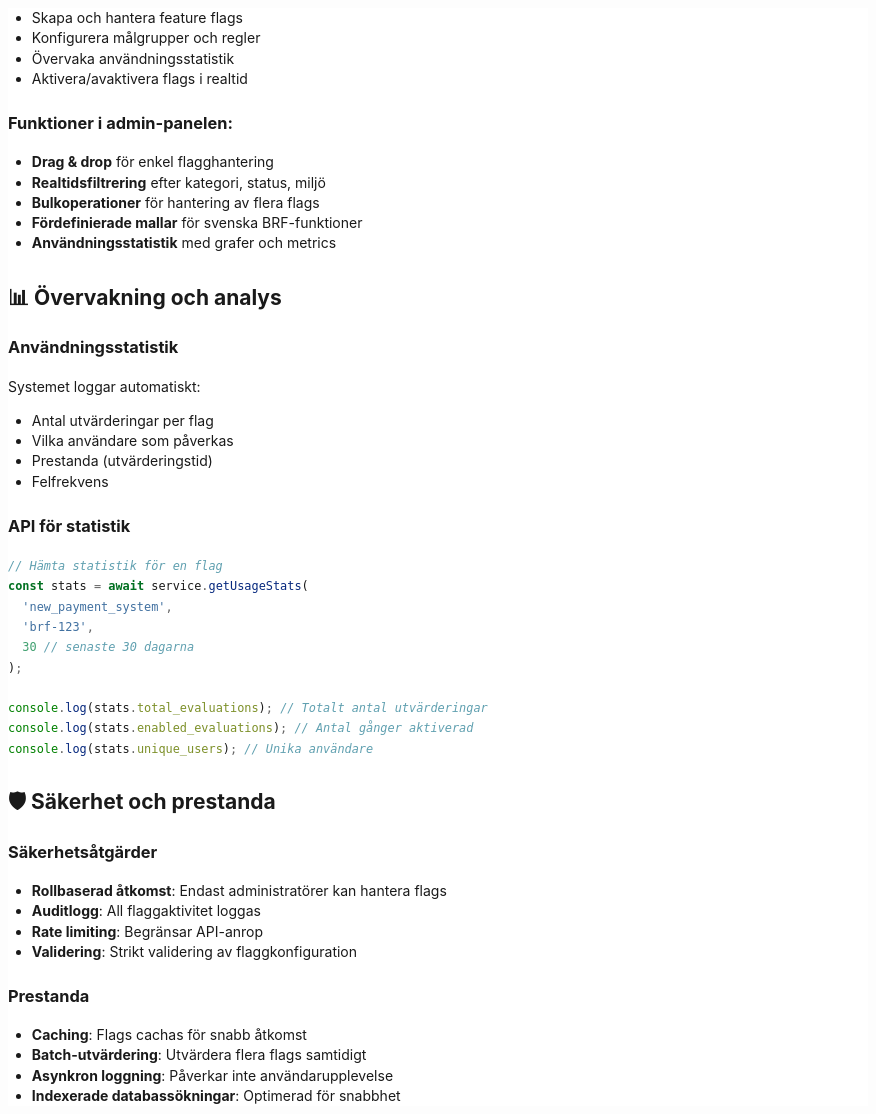 - Skapa och hantera feature flags
- Konfigurera målgrupper och regler
- Övervaka användningsstatistik
- Aktivera/avaktivera flags i realtid

### Funktioner i admin-panelen:

- **Drag & drop** för enkel flagghantering
- **Realtidsfiltrering** efter kategori, status, miljö
- **Bulkoperationer** för hantering av flera flags
- **Fördefinierade mallar** för svenska BRF-funktioner
- **Användningsstatistik** med grafer och metrics

## 📊 Övervakning och analys

### Användningsstatistik

Systemet loggar automatiskt:

- Antal utvärderingar per flag
- Vilka användare som påverkas
- Prestanda (utvärderingstid)
- Felfrekvens

### API för statistik

```typescript
// Hämta statistik för en flag
const stats = await service.getUsageStats(
  'new_payment_system', 
  'brf-123', 
  30 // senaste 30 dagarna
);

console.log(stats.total_evaluations); // Totalt antal utvärderingar
console.log(stats.enabled_evaluations); // Antal gånger aktiverad  
console.log(stats.unique_users); // Unika användare
```

## 🛡️ Säkerhet och prestanda

### Säkerhetsåtgärder

- **Rollbaserad åtkomst**: Endast administratörer kan hantera flags
- **Auditlogg**: All flaggaktivitet loggas
- **Rate limiting**: Begränsar API-anrop
- **Validering**: Strikt validering av flaggkonfiguration

### Prestanda

- **Caching**: Flags cachas för snabb åtkomst
- **Batch-utvärdering**: Utvärdera flera flags samtidigt
- **Asynkron loggning**: Påverkar inte användarupplevelse
- **Indexerade databassökningar**: Optimerad för snabbhet
